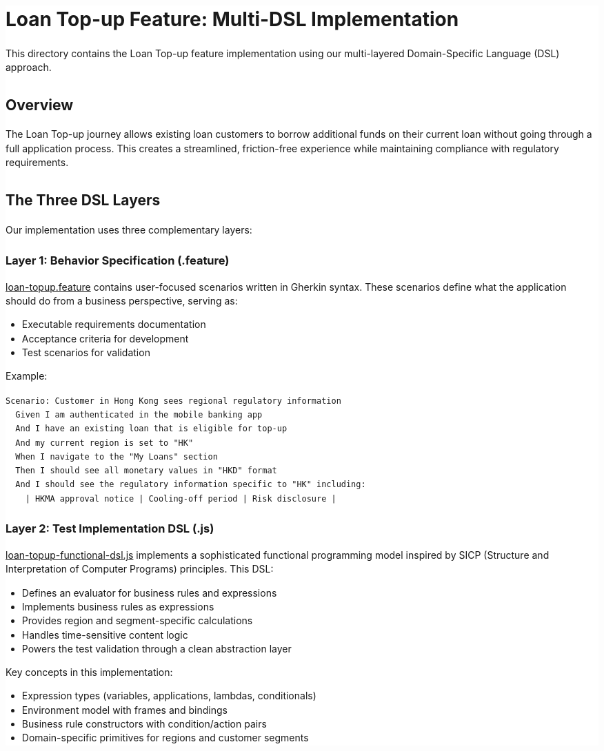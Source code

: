 # Loan Top-up Feature: Multi-DSL Implementation

This directory contains the Loan Top-up feature implementation using our multi-layered Domain-Specific Language (DSL) approach.

## Overview

The Loan Top-up journey allows existing loan customers to borrow additional funds on their current loan without going through a full application process. This creates a streamlined, friction-free experience while maintaining compliance with regulatory requirements.

## The Three DSL Layers

Our implementation uses three complementary layers:

### Layer 1: Behavior Specification (.feature)

[loan-topup.feature](loan-topup.feature) contains user-focused scenarios written in Gherkin syntax. These scenarios define what the application should do from a business perspective, serving as:

- Executable requirements documentation
- Acceptance criteria for development
- Test scenarios for validation

Example:
```gherkin
Scenario: Customer in Hong Kong sees regional regulatory information
  Given I am authenticated in the mobile banking app
  And I have an existing loan that is eligible for top-up
  And my current region is set to "HK"
  When I navigate to the "My Loans" section
  Then I should see all monetary values in "HKD" format
  And I should see the regulatory information specific to "HK" including:
    | HKMA approval notice | Cooling-off period | Risk disclosure |
```

### Layer 2: Test Implementation DSL (.js)

[loan-topup-functional-dsl.js](../../../dsl/functional/domains/lending/loan-topup-functional-dsl.js) implements a sophisticated functional programming model inspired by SICP (Structure and Interpretation of Computer Programs) principles. This DSL:

- Defines an evaluator for business rules and expressions
- Implements business rules as expressions
- Provides region and segment-specific calculations
- Handles time-sensitive content logic
- Powers the test validation through a clean abstraction layer

Key concepts in this implementation:
- Expression types (variables, applications, lambdas, conditionals)
- Environment model with frames and bindings
- Business rule constructors with condition/action pairs
- Domain-specific primitives for regions and customer segments
